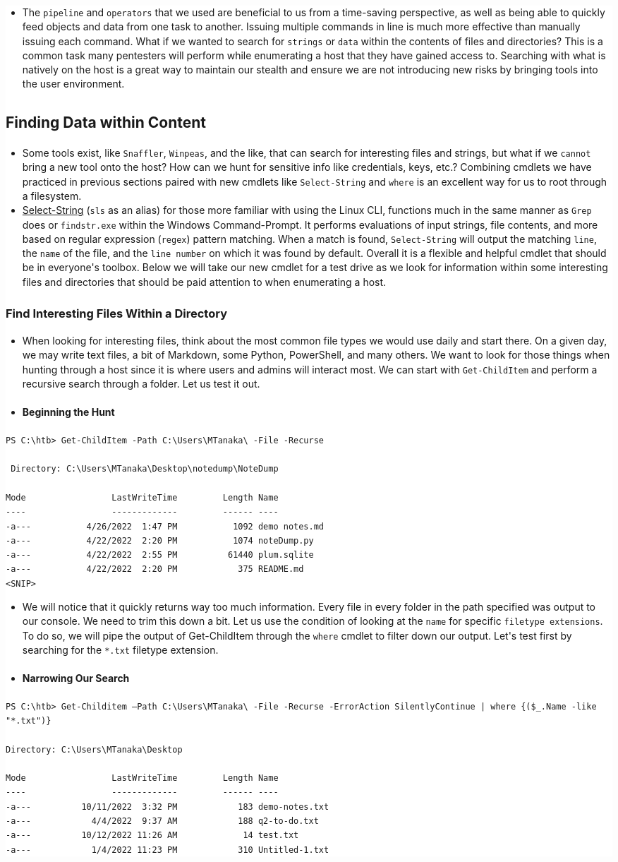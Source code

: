 - The `pipeline` and `operators` that we used are beneficial to us from a time-saving perspective, as well as being able to quickly feed objects and data from one task to another. Issuing multiple commands in line is much more effective than manually issuing each command. What if we wanted to search for `strings` or `data` within the contents of files and directories? This is a common task many pentesters will perform while enumerating a host that they have gained access to. Searching with what is natively on the host is a great way to maintain our stealth and ensure we are not introducing new risks by bringing tools into the user environment.


## Finding Data within Content
- Some tools exist, like `Snaffler`, `Winpeas`, and the like, that can search for interesting files and strings, but what if we `cannot` bring a new tool onto the host? How can we hunt for sensitive info like credentials, keys, etc.? Combining cmdlets we have practiced in previous sections paired with new cmdlets like `Select-String` and `where` is an excellent way for us to root through a filesystem.
- [Select-String](https://learn.microsoft.com/en-us/powershell/module/microsoft.powershell.utility/select-string?view=powershell-7.2) (`sls` as an alias) for those more familiar with using the Linux CLI, functions much in the same manner as `Grep` does or `findstr.exe` within the Windows Command-Prompt. It performs evaluations of input strings, file contents, and more based on regular expression (`regex`) pattern matching. When a match is found, `Select-String` will output the matching `line`, the `name` of the file, and the `line number` on which it was found by default. Overall it is a flexible and helpful cmdlet that should be in everyone's toolbox. Below we will take our new cmdlet for a test drive as we look for information within some interesting files and directories that should be paid attention to when enumerating a host.


### Find Interesting Files Within a Directory
- When looking for interesting files, think about the most common file types we would use daily and start there. On a given day, we may write text files, a bit of Markdown, some Python, PowerShell, and many others. We want to look for those things when hunting through a host since it is where users and admins will interact most. We can start with `Get-ChildItem` and perform a recursive search through a folder. Let us test it out.
- #### Beginning the Hunt
```powershell-session
PS C:\htb> Get-ChildItem -Path C:\Users\MTanaka\ -File -Recurse 

 Directory: C:\Users\MTanaka\Desktop\notedump\NoteDump

Mode                 LastWriteTime         Length Name
----                 -------------         ------ ----
-a---           4/26/2022  1:47 PM           1092 demo notes.md
-a---           4/22/2022  2:20 PM           1074 noteDump.py
-a---           4/22/2022  2:55 PM          61440 plum.sqlite
-a---           4/22/2022  2:20 PM            375 README.md
<SNIP>
```
- We will notice that it quickly returns way too much information. Every file in every folder in the path specified was output to our console. We need to trim this down a bit. Let us use the condition of looking at the `name` for specific `filetype extensions`. To do so, we will pipe the output of Get-ChildItem through the `where` cmdlet to filter down our output. Let's test first by searching for the `*.txt` filetype extension.
- #### Narrowing Our Search
```powershell-session
PS C:\htb> Get-Childitem –Path C:\Users\MTanaka\ -File -Recurse -ErrorAction SilentlyContinue | where {($_.Name -like "*.txt")}

Directory: C:\Users\MTanaka\Desktop

Mode                 LastWriteTime         Length Name
----                 -------------         ------ ----
-a---          10/11/2022  3:32 PM            183 demo-notes.txt
-a---            4/4/2022  9:37 AM            188 q2-to-do.txt
-a---          10/12/2022 11:26 AM             14 test.txt
-a---            1/4/2022 11:23 PM            310 Untitled-1.txt
```